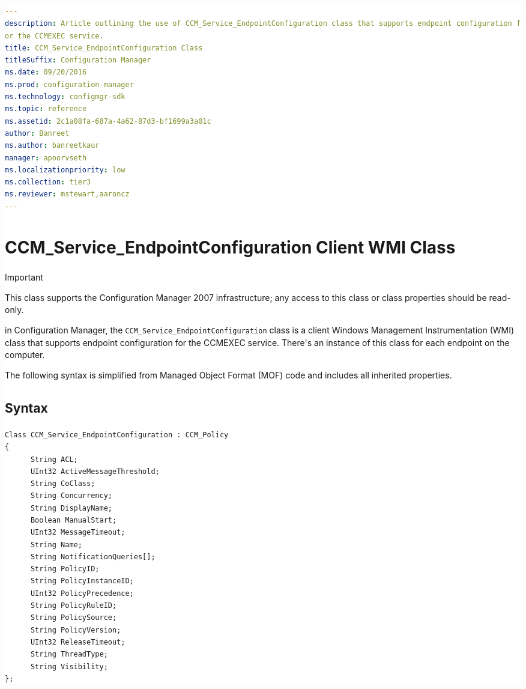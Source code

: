 ```yaml
---
description: Article outlining the use of CCM_Service_EndpointConfiguration class that supports endpoint configuration for the CCMEXEC service.
title: CCM_Service_EndpointConfiguration Class
titleSuffix: Configuration Manager
ms.date: 09/20/2016
ms.prod: configuration-manager
ms.technology: configmgr-sdk
ms.topic: reference
ms.assetid: 2c1a08fa-687a-4a62-87d3-bf1699a3a01c
author: Banreet
ms.author: banreetkaur
manager: apoorvseth
ms.localizationpriority: low
ms.collection: tier3
ms.reviewer: mstewart,aaroncz 
---
```

# CCM_Service_EndpointConfiguration Client WMI Class
> [!IMPORTANT]
>  This class supports the Configuration Manager 2007 infrastructure; any access to this class or class properties should be read-only.  

 in Configuration Manager, the `CCM_Service_EndpointConfiguration` class is a client Windows Management Instrumentation (WMI) class that supports endpoint configuration for the CCMEXEC service. There's an instance of this class for each endpoint on the computer.  

 The following syntax is simplified from Managed Object Format (MOF) code and includes all inherited properties.  

## Syntax  

```  
Class CCM_Service_EndpointConfiguration : CCM_Policy  
{  
      String ACL;  
      UInt32 ActiveMessageThreshold;  
      String CoClass;  
      String Concurrency;  
      String DisplayName;  
      Boolean ManualStart;  
      UInt32 MessageTimeout;  
      String Name;  
      String NotificationQueries[];  
      String PolicyID;  
      String PolicyInstanceID;  
      UInt32 PolicyPrecedence;  
      String PolicyRuleID;  
      String PolicySource;  
      String PolicyVersion;  
      UInt32 ReleaseTimeout;  
      String ThreadType;  
      String Visibility;  
};  
```  
